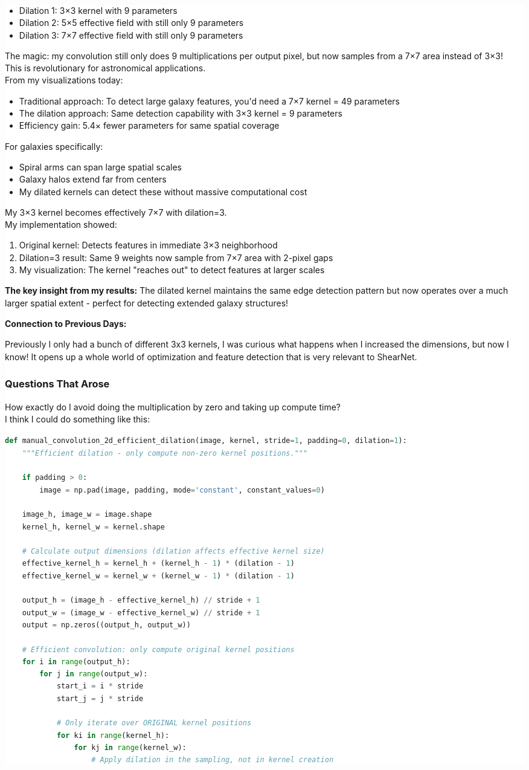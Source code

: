 - Dilation 1: 3×3 kernel with 9 parameters
- Dilation 2: 5×5 effective field with still only 9 parameters
- Dilation 3: 7×7 effective field with still only 9 parameters

The magic: my convolution still only does 9 multiplications per output pixel, but now samples from a 7×7 area instead of 3×3!  
This is revolutionary for astronomical applications.  
From my visualizations today:  

- Traditional approach: To detect large galaxy features, you'd need a 7×7 kernel = 49 parameters
- The dilation approach: Same detection capability with 3×3 kernel = 9 parameters
- Efficiency gain: 5.4× fewer parameters for same spatial coverage

For galaxies specifically:

- Spiral arms can span large spatial scales
- Galaxy halos extend far from centers
- My dilated kernels can detect these without massive computational cost

My 3×3 kernel becomes effectively 7×7 with dilation=3.  
My implementation showed:  

1. Original kernel: Detects features in immediate 3×3 neighborhood
2. Dilation=3 result: Same 9 weights now sample from 7×7 area with 2-pixel gaps
3. My visualization: The kernel "reaches out" to detect features at larger scales

**The key insight from my results:** The dilated kernel maintains the same edge detection pattern but now operates over a much larger spatial extent - perfect for detecting extended galaxy structures!  

**Connection to Previous Days:**

Previously I only had a bunch of different 3x3 kernels, I was curious what happens when I increased the dimensions, but now I know! It opens up a whole world of optimization and feature detection that is very relevant to ShearNet.

### Questions That Arose

How exactly do I avoid doing the multiplication by zero and taking up compute time?  
I think I could do something like this:
```python 
def manual_convolution_2d_efficient_dilation(image, kernel, stride=1, padding=0, dilation=1):
    """Efficient dilation - only compute non-zero kernel positions."""
    
    if padding > 0:
        image = np.pad(image, padding, mode='constant', constant_values=0)
    
    image_h, image_w = image.shape
    kernel_h, kernel_w = kernel.shape
    
    # Calculate output dimensions (dilation affects effective kernel size)
    effective_kernel_h = kernel_h + (kernel_h - 1) * (dilation - 1)
    effective_kernel_w = kernel_w + (kernel_w - 1) * (dilation - 1)
    
    output_h = (image_h - effective_kernel_h) // stride + 1
    output_w = (image_w - effective_kernel_w) // stride + 1
    output = np.zeros((output_h, output_w))
    
    # Efficient convolution: only compute original kernel positions
    for i in range(output_h):
        for j in range(output_w):
            start_i = i * stride
            start_j = j * stride
            
            # Only iterate over ORIGINAL kernel positions
            for ki in range(kernel_h):
                for kj in range(kernel_w):
                    # Apply dilation in the sampling, not in kernel creation
```